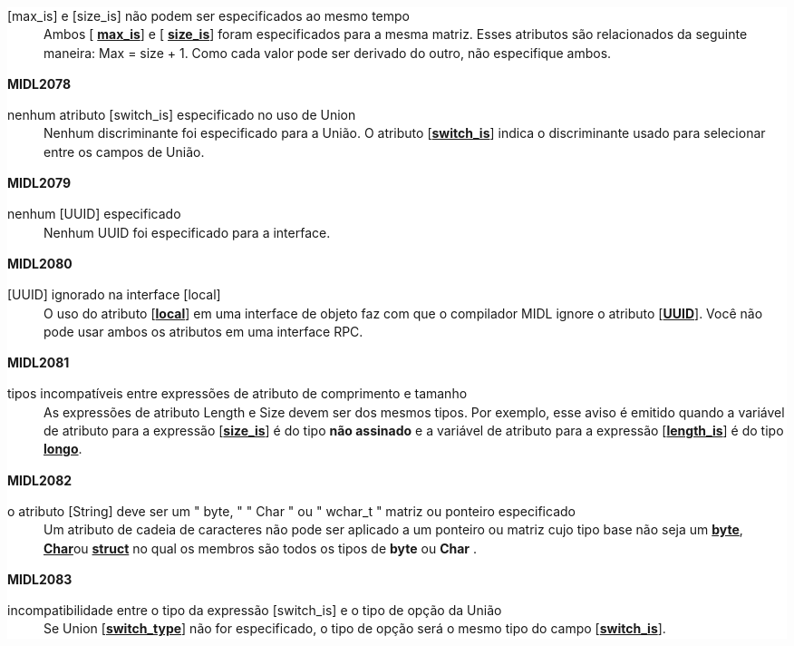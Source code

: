 <td><dl> <dt><span id="_max_is__and__size_is__cannot_be_specified_at_the_same_time"></span><span id="_MAX_IS__AND__SIZE_IS__CANNOT_BE_SPECIFIED_AT_THE_SAME_TIME"></span>[max_is] e [size_is] não podem ser especificados ao mesmo tempo</dt> <dd> Ambos [ <a href="max-is.md"><strong>max_is</strong></a>] e [ <a href="size-is.md"><strong>size_is</strong></a>] foram especificados para a mesma matriz. Esses atributos são relacionados da seguinte maneira: Max = size + 1. Como cada valor pode ser derivado do outro, não especifique ambos.<br/> </dd> </dl></td>
</tr>
<tr class="odd">
<td><span id="MIDL2078"></span><span id="midl2078"></span><dl> <dt><strong>MIDL2078</strong></dt> </dl></td>
<td><dl> <dt><span id="no__switch_is__attribute_specified_at_use_of_union"></span><span id="NO__SWITCH_IS__ATTRIBUTE_SPECIFIED_AT_USE_OF_UNION"></span>nenhum atributo [switch_is] especificado no uso de Union</dt> <dd> Nenhum discriminante foi especificado para a União. O atributo [<a href="switch-is.md"><strong>switch_is</strong></a>] indica o discriminante usado para selecionar entre os campos de União.<br/> </dd> </dl></td>
</tr>
<tr class="even">
<td><span id="MIDL2079"></span><span id="midl2079"></span><dl> <dt><strong>MIDL2079</strong></dt> </dl></td>
<td><dl> <dt><span id="no__uuid__specified"></span><span id="NO__UUID__SPECIFIED"></span>nenhum [UUID] especificado</dt> <dd> Nenhum UUID foi especificado para a interface.<br/> </dd> </dl></td>
</tr>
<tr class="odd">
<td><span id="MIDL2080"></span><span id="midl2080"></span><dl> <dt><strong>MIDL2080</strong></dt> </dl></td>
<td><dl> <dt><span id="_uuid__ignored_on__local__interface"></span><span id="_UUID__IGNORED_ON__LOCAL__INTERFACE"></span>[UUID] ignorado na interface [local]</dt> <dd> O uso do atributo [<a href="local.md"><strong>local</strong></a>] em uma interface de objeto faz com que o compilador MIDL ignore o atributo [<a href="uuid.md"><strong>UUID</strong></a>]. Você não pode usar ambos os atributos em uma interface RPC.<br/> </dd> </dl></td>
</tr>
<tr class="even">
<td><span id="MIDL2081"></span><span id="midl2081"></span><dl> <dt><strong>MIDL2081</strong></dt> </dl></td>
<td><dl> <dt><span id="type_mismatch_between_length_and_size_attribute_expressions"></span><span id="TYPE_MISMATCH_BETWEEN_LENGTH_AND_SIZE_ATTRIBUTE_EXPRESSIONS"></span>tipos incompatíveis entre expressões de atributo de comprimento e tamanho</dt> <dd> As expressões de atributo Length e Size devem ser dos mesmos tipos. Por exemplo, esse aviso é emitido quando a variável de atributo para a expressão [<a href="size-is.md"><strong>size_is</strong></a>] é do tipo <strong>não assinado</strong> e a variável de atributo para a expressão [<a href="length-is.md"><strong>length_is</strong></a>] é do tipo <a href="long.md"><strong>longo</strong></a>.<br/> </dd> </dl></td>
</tr>
<tr class="odd">
<td><span id="MIDL2082"></span><span id="midl2082"></span><dl> <dt><strong>MIDL2082</strong></dt> </dl></td>
<td><dl> <dt><span id="_string__attribute_must_be_specified__byte____char___or__wchar_t__array_or_pointer"></span><span id="_STRING__ATTRIBUTE_MUST_BE_SPECIFIED__BYTE____CHAR___OR__WCHAR_T__ARRAY_OR_POINTER"></span>o atributo [String] deve ser um &quot; byte, &quot; &quot; Char &quot; ou &quot; wchar_t &quot; matriz ou ponteiro especificado</dt> <dd> Um atributo de cadeia de caracteres não pode ser aplicado a um ponteiro ou matriz cujo tipo base não seja um <a href="byte.md"><strong>byte</strong></a>, <a href="char-idl.md"><strong>Char</strong></a>ou <a href="struct.md"><strong>struct</strong></a> no qual os membros são todos os tipos de <strong>byte</strong> ou <strong>Char</strong> .<br/> </dd> </dl></td>
</tr>
<tr class="even">
<td><span id="MIDL2083"></span><span id="midl2083"></span><dl> <dt><strong>MIDL2083</strong></dt> </dl></td>
<td><dl> <dt><span id="mismatch_between_the_type_of_the__switch_is__expression_and_the_switch_type_of_the_union"></span><span id="MISMATCH_BETWEEN_THE_TYPE_OF_THE__SWITCH_IS__EXPRESSION_AND_THE_SWITCH_TYPE_OF_THE_UNION"></span>incompatibilidade entre o tipo da expressão [switch_is] e o tipo de opção da União</dt> <dd> Se Union [<a href="switch-type.md"><strong>switch_type</strong></a>] não for especificado, o tipo de opção será o mesmo tipo do campo [<a href="switch-is.md"><strong>switch_is</strong></a>].<br/> </dd> </dl></td>
</tr>